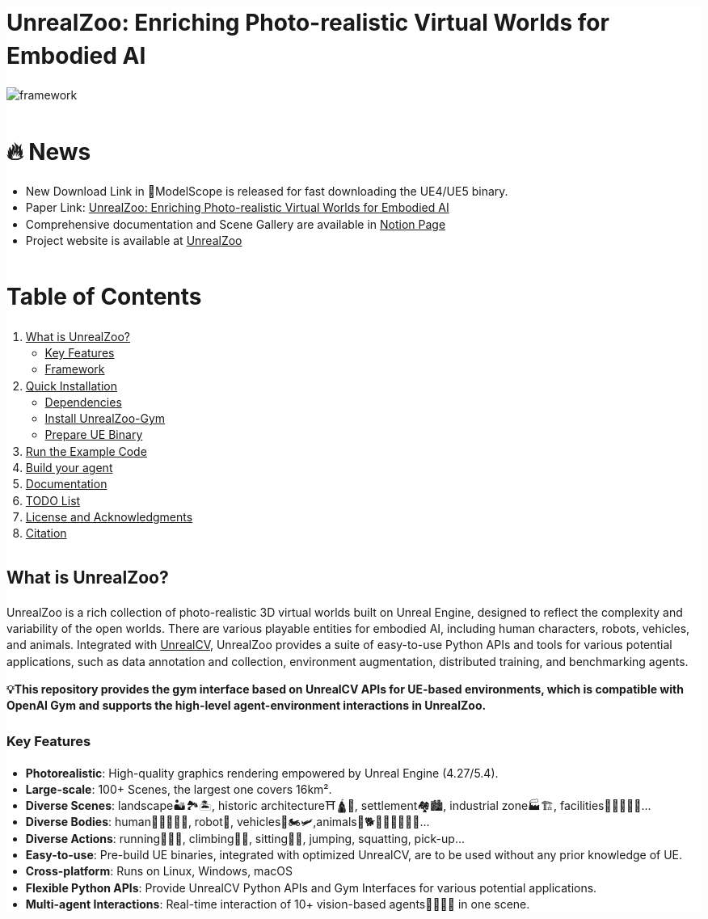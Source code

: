 UnrealZoo: Enriching Photo-realistic Virtual Worlds for Embodied AI
===
![framework](doc/figs/overview.png)

# 🔥 News
- New Download Link in 🤖ModelScope is released for fast downloading the UE4/UE5 binary.
- Paper Link: [UnrealZoo: Enriching Photo-realistic Virtual Worlds for Embodied AI](https://arxiv.org/abs/2412.20977)
- Comprehensive documentation and Scene Gallery are available in [Notion Page](/doc) 
- Project website is available at [UnrealZoo](https://unrealzoo.github.io/)



# Table of Contents

1. [What is UnrealZoo?](#what-is-unrealzoo)
   - [Key Features](#key-features)
   - [Framework](#framework)
2. [Quick Installation](#quick-installation)
   - [Dependencies](#dependencies)
   - [Install UnrealZoo-Gym](#install-gym-unrealzoo)
   - [Prepare UE Binary](#prepare-ue-binary)
3. [Run the Example Code](#run-the-example-code)
4. [Build your agent](#build-your-agent)
5. [Documentation](#documentation)
6. [TODO List](#todo-list)
7. [License and Acknowledgments](#license-and-acknowledgments)
8. [Citation](#citation)


## What is UnrealZoo?

UnrealZoo is a rich collection of photo-realistic 3D virtual worlds built on Unreal Engine, designed to reflect the complexity and variability of the open worlds. 
There are various playable entities for embodied AI, including human characters, robots, vehicles, and animals.
Integrated with [UnrealCV](https://unrealcv.org/), UnrealZoo provides a suite of easy-to-use Python APIs and tools for various potential applications, such as data annotation and collection, environment augmentation, distributed training, and benchmarking agents.

**💡This repository provides the gym interface based on UnrealCV APIs for UE-based environments, which is compatible with OpenAI Gym and supports the high-level agent-environment interactions in UnrealZoo.**

### Key Features
- **Photorealistic**: High-quality graphics rendering empowered by Unreal Engine (4.27/5.4).
- **Large-scale**: 100+ Scenes, the largest one covers 16km².
- **Diverse Scenes**: landscape🏜️🏞️🏝️, historic architecture⛩️🛕🏰, settlement🏘️🏙️, industrial zone🏭🏗️, facilities🤽🏻‍♂️🚉🏪...
- **Diverse Bodies**: human🚶🏻‍♂️️🚶🏻, robot🤖, vehicles🚗🏍️🛩️,animals🐘🐕🐎🐧🐢🐖🐏🐂...
- **Diverse Actions**: running🏃🏻‍♂️, climbing🧗🏻, sitting🧘🏻, jumping, squatting, pick-up...
- **Easy-to-use**: Pre-build UE binaries, integrated with optimized UnrealCV, are to be used without any prior knowledge of UE.
- **Cross-platform**: Runs on Linux, Windows, macOS
- **Flexible Python APIs**: Provide UnrealCV Python APIs and Gym Interfaces for various potential applications.
- **Multi-agent Interactions**: Real-time interaction of 10+ vision-based agents👩‍👩‍👧‍👧 in one scene.
